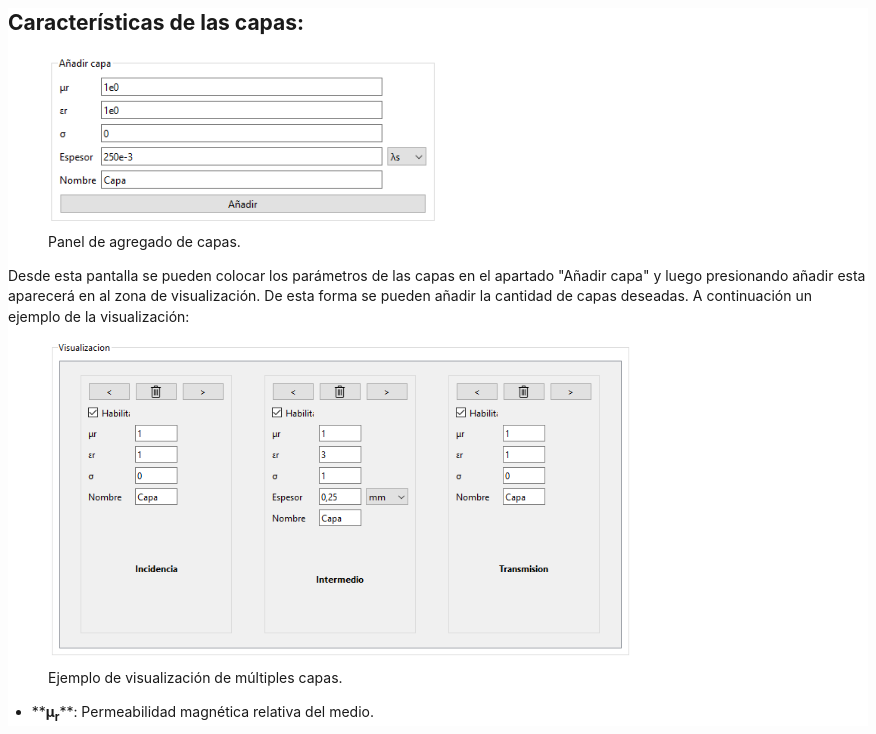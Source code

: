 ## Características de las capas:

<figure id="fig:capas_panel">
<img src="/images/panel_add_capas.png" style="width:50.0%" />
<figcaption>Panel de agregado de capas.</figcaption>
</figure>

Desde esta pantalla se pueden colocar los parámetros de las capas en el
apartado "Añadir capa" y luego presionando añadir esta aparecerá en al
zona de visualización. De esta forma se pueden añadir la cantidad de
capas deseadas. A continuación un ejemplo de la visualización:

<figure id="fig:visualizacion">
<img src="/images/ejemplo_visualizacion.png" style="width:75.0%" />
<figcaption>Ejemplo de visualización de múltiples capas.</figcaption>
</figure>

-   ****μ**<sub>**r**</sub>**: Permeabilidad magnética relativa del
    medio.
